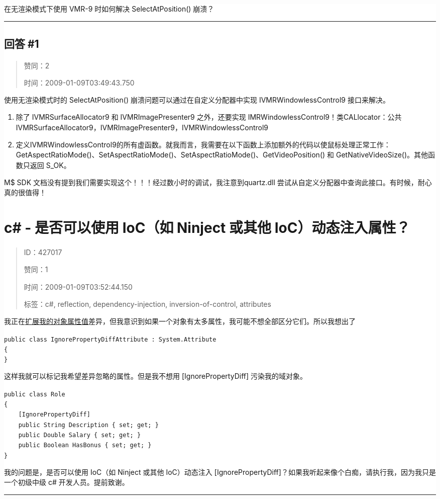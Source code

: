 在无渲染模式下使用 VMR-9 时如何解决 SelectAtPosition() 崩溃？

* * *

## 回答 #1

> 赞同：2
> 
> 时间：2009-01-09T03:49:43.750

使用无渲染模式时的 SelectAtPosition() 崩溃问题可以通过在自定义分配器中实现 IVMRWindowlessControl9 接口来解决。

1.  除了 IVMRSurfaceAllocator9 和 IVMRImagePresenter9 之外，还要实现 IMRWindowlessControl9！类CALlocator：公共IVMRSurfaceAllocator9，IVMRImagePresenter9，IVMRWindowlessControl9

2.  定义IVMRWindowlessControl9的所有虚函数。就我而言，我需要在以下函数上添加额外的代码以使鼠标处理正常工作：GetAspectRatioMode()、SetAspectRatioMode()、SetAspectRatioMode()、GetVideoPosition() 和 GetNativeVideoSize()。其他函数只返回 S_OK。

M$ SDK 文档没有提到我们需要实现这个！！！经过数小时的调试，我注意到quartz.dll 尝试从自定义分配器中查询此接口。有时候，耐心真的很值得！

# c# - 是否可以使用 IoC（如 Ninject 或其他 IoC）动态注入属性？

> ID：427017
> 
> 赞同：1
> 
> 时间：2009-01-09T03:52:44.150
> 
> 标签：c#, reflection, dependency-injection, inversion-of-control, attributes

我正在[扩展我的对象属性值](https://stackoverflow.com/questions/423157/how-to-diff-property-values-of-two-objects-using-gettype-getvalue)差异，但我意识到如果一个对象有太多属性，我可能不想全部区分它们。所以我想出了

```
public class IgnorePropertyDiffAttribute : System.Attribute
{
} 
```

这样我就可以标记我希望差异忽略的属性。但是我不想用 [IgnorePropertyDiff] 污染我的域对象。

```
public class Role
{
    [IgnorePropertyDiff]
    public String Description { set; get; }
    public Double Salary { set; get; }
    public Boolean HasBonus { set; get; }
} 
```

我的问题是，是否可以使用 IoC（如 Ninject 或其他 IoC）动态注入 [IgnorePropertyDiff]？如果我听起来像个白痴，请执行我，因为我只是一个初级中级 c# 开发人员。提前致谢。

* * *
